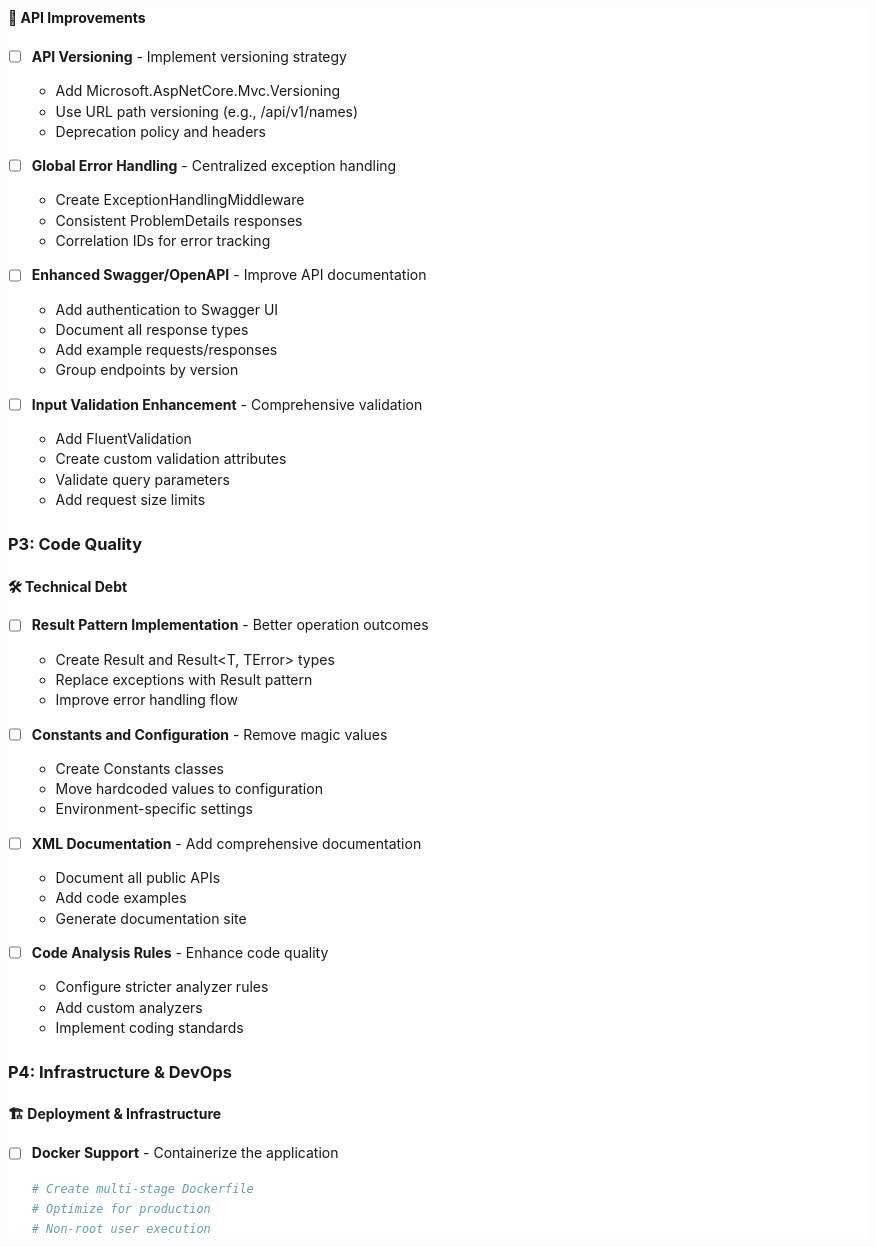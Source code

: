 #### 🚀 API Improvements
- [ ] **API Versioning** - Implement versioning strategy
  - Add Microsoft.AspNetCore.Mvc.Versioning
  - Use URL path versioning (e.g., /api/v1/names)
  - Deprecation policy and headers

- [ ] **Global Error Handling** - Centralized exception handling
  - Create ExceptionHandlingMiddleware
  - Consistent ProblemDetails responses
  - Correlation IDs for error tracking

- [ ] **Enhanced Swagger/OpenAPI** - Improve API documentation
  - Add authentication to Swagger UI
  - Document all response types
  - Add example requests/responses
  - Group endpoints by version

- [ ] **Input Validation Enhancement** - Comprehensive validation
  - Add FluentValidation
  - Create custom validation attributes
  - Validate query parameters
  - Add request size limits

### P3: Code Quality

#### 🛠️ Technical Debt
- [ ] **Result Pattern Implementation** - Better operation outcomes
  - Create Result<T> and Result<T, TError> types
  - Replace exceptions with Result pattern
  - Improve error handling flow

- [ ] **Constants and Configuration** - Remove magic values
  - Create Constants classes
  - Move hardcoded values to configuration
  - Environment-specific settings

- [ ] **XML Documentation** - Add comprehensive documentation
  - Document all public APIs
  - Add code examples
  - Generate documentation site

- [ ] **Code Analysis Rules** - Enhance code quality
  - Configure stricter analyzer rules
  - Add custom analyzers
  - Implement coding standards

### P4: Infrastructure & DevOps

#### 🏗️ Deployment & Infrastructure
- [ ] **Docker Support** - Containerize the application
  ```dockerfile
  # Create multi-stage Dockerfile
  # Optimize for production
  # Non-root user execution
  ```
